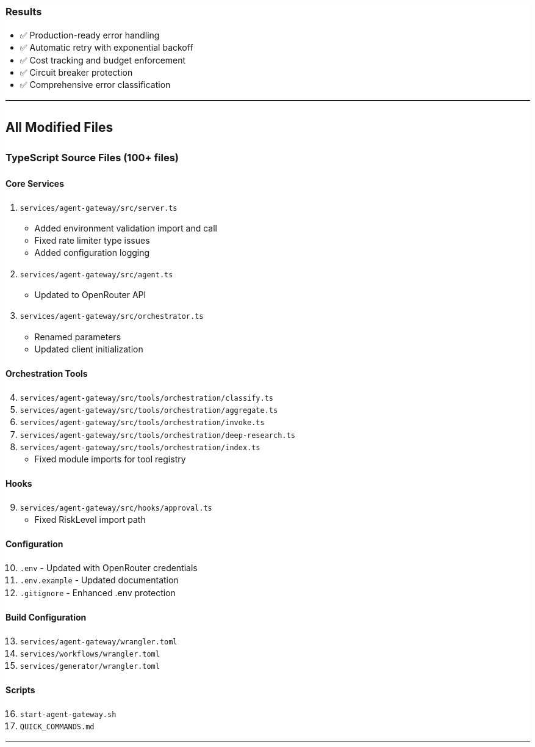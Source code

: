 ### Results
- ✅ Production-ready error handling
- ✅ Automatic retry with exponential backoff
- ✅ Cost tracking and budget enforcement
- ✅ Circuit breaker protection
- ✅ Comprehensive error classification

---

## All Modified Files

### TypeScript Source Files (100+ files)

#### Core Services
1. `services/agent-gateway/src/server.ts`
   - Added environment validation import and call
   - Fixed rate limiter type issues
   - Added configuration logging

2. `services/agent-gateway/src/agent.ts`
   - Updated to OpenRouter API

3. `services/agent-gateway/src/orchestrator.ts`
   - Renamed parameters
   - Updated client initialization

#### Orchestration Tools
4. `services/agent-gateway/src/tools/orchestration/classify.ts`
5. `services/agent-gateway/src/tools/orchestration/aggregate.ts`
6. `services/agent-gateway/src/tools/orchestration/invoke.ts`
7. `services/agent-gateway/src/tools/orchestration/deep-research.ts`
8. `services/agent-gateway/src/tools/orchestration/index.ts`
   - Fixed module imports for tool registry

#### Hooks
9. `services/agent-gateway/src/hooks/approval.ts`
   - Fixed RiskLevel import path

#### Configuration
10. `.env` - Updated with OpenRouter credentials
11. `.env.example` - Updated documentation
12. `.gitignore` - Enhanced .env protection

#### Build Configuration
13. `services/agent-gateway/wrangler.toml`
14. `services/workflows/wrangler.toml`
15. `services/generator/wrangler.toml`

#### Scripts
16. `start-agent-gateway.sh`
17. `QUICK_COMMANDS.md`

---